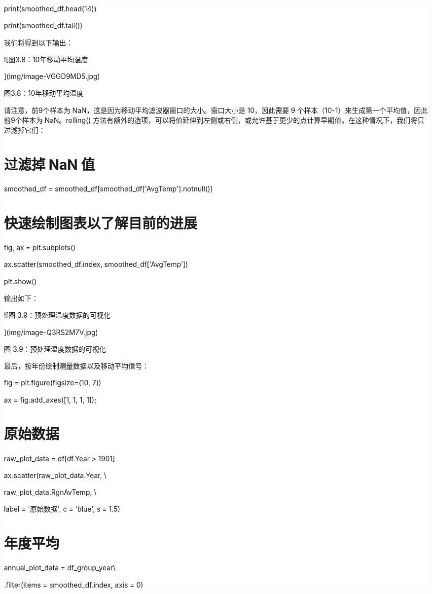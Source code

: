 print(smoothed_df.head(14))

print(smoothed_df.tail())

我们将得到以下输出：

![图3.8：10年移动平均温度

](img/image-VGGD9MD5.jpg)

图3.8：10年移动平均温度

请注意，前9个样本为 NaN，这是因为移动平均滤波器窗口的大小。窗口大小是 10，因此需要 9 个样本（10-1）来生成第一个平均值，因此前9个样本为 NaN。rolling() 方法有额外的选项，可以将值延伸到左侧或右侧，或允许基于更少的点计算早期值。在这种情况下，我们将只过滤掉它们：

# 过滤掉 NaN 值

smoothed_df = smoothed_df[smoothed_df['AvgTemp'].notnull()]

# 快速绘制图表以了解目前的进展

fig, ax = plt.subplots()

ax.scatter(smoothed_df.index, smoothed_df['AvgTemp'])

plt.show()

输出如下：

![图 3.9：预处理温度数据的可视化

](img/image-Q3RS2M7V.jpg)

图 3.9：预处理温度数据的可视化

最后，按年份绘制测量数据以及移动平均信号：

fig = plt.figure(figsize=(10, 7))

ax = fig.add_axes([1, 1, 1, 1]);

# 原始数据

raw_plot_data = df[df.Year > 1901]

ax.scatter(raw_plot_data.Year, \

raw_plot_data.RgnAvTemp, \

label = '原始数据', c = 'blue', s = 1.5)

# 年度平均

annual_plot_data = df_group_year\

.filter(items = smoothed_df.index, axis = 0)
